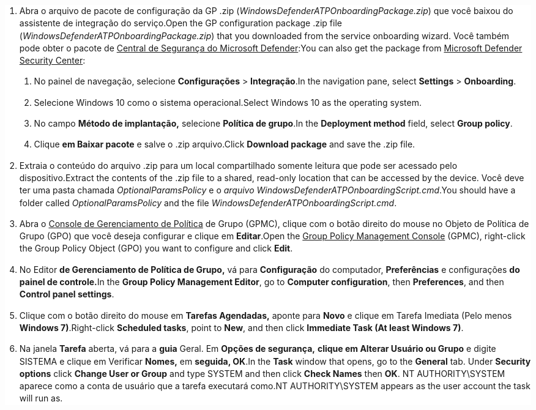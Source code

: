1. <span data-ttu-id="b7bff-116">Abra o arquivo de pacote de configuração da GP .zip (*WindowsDefenderATPOnboardingPackage.zip*) que você baixou do assistente de integração do serviço.</span><span class="sxs-lookup"><span data-stu-id="b7bff-116">Open the GP configuration package .zip file (*WindowsDefenderATPOnboardingPackage.zip*) that you downloaded from the service onboarding wizard.</span></span> <span data-ttu-id="b7bff-117">Você também pode obter o pacote de [Central de Segurança do Microsoft Defender](https://securitycenter.windows.com/):</span><span class="sxs-lookup"><span data-stu-id="b7bff-117">You can also get the package from [Microsoft Defender Security Center](https://securitycenter.windows.com/):</span></span>

    1. <span data-ttu-id="b7bff-118">No painel de navegação, selecione **Configurações**  >  **Integração**.</span><span class="sxs-lookup"><span data-stu-id="b7bff-118">In the navigation pane, select **Settings** > **Onboarding**.</span></span>

    1. <span data-ttu-id="b7bff-119">Selecione Windows 10 como o sistema operacional.</span><span class="sxs-lookup"><span data-stu-id="b7bff-119">Select Windows 10 as the operating system.</span></span>

    1. <span data-ttu-id="b7bff-120">No campo **Método de implantação,** selecione **Política de grupo**.</span><span class="sxs-lookup"><span data-stu-id="b7bff-120">In the **Deployment method** field, select **Group policy**.</span></span>

    1. <span data-ttu-id="b7bff-121">Clique **em Baixar pacote** e salve o .zip arquivo.</span><span class="sxs-lookup"><span data-stu-id="b7bff-121">Click **Download package** and save the .zip file.</span></span>

2. <span data-ttu-id="b7bff-122">Extraia o conteúdo do arquivo .zip para um local compartilhado somente leitura que pode ser acessado pelo dispositivo.</span><span class="sxs-lookup"><span data-stu-id="b7bff-122">Extract the contents of the .zip file to a shared, read-only location that can be accessed by the device.</span></span> <span data-ttu-id="b7bff-123">Você deve ter uma pasta chamada *OptionalParamsPolicy* e o *arquivo WindowsDefenderATPOnboardingScript.cmd*.</span><span class="sxs-lookup"><span data-stu-id="b7bff-123">You should have a folder called *OptionalParamsPolicy* and the file *WindowsDefenderATPOnboardingScript.cmd*.</span></span>

3. <span data-ttu-id="b7bff-124">Abra o [Console de Gerenciamento de Política](/internet-explorer/ie11-deploy-guide/group-policy-and-group-policy-mgmt-console-ie11) de Grupo (GPMC), clique com o botão direito do mouse no Objeto de Política de Grupo (GPO) que você deseja configurar e clique em **Editar**.</span><span class="sxs-lookup"><span data-stu-id="b7bff-124">Open the [Group Policy Management Console](/internet-explorer/ie11-deploy-guide/group-policy-and-group-policy-mgmt-console-ie11) (GPMC), right-click the Group Policy Object (GPO) you want to configure and click **Edit**.</span></span>

4. <span data-ttu-id="b7bff-125">No Editor **de Gerenciamento de Política de Grupo,** vá para **Configuração** do computador, **Preferências** e configurações **do painel de controle.**</span><span class="sxs-lookup"><span data-stu-id="b7bff-125">In the **Group Policy Management Editor**, go to **Computer configuration**, then **Preferences**, and then **Control panel settings**.</span></span>

5. <span data-ttu-id="b7bff-126">Clique com o botão direito do mouse em **Tarefas Agendadas,** aponte para **Novo** e clique em Tarefa Imediata (Pelo menos **Windows 7)**.</span><span class="sxs-lookup"><span data-stu-id="b7bff-126">Right-click **Scheduled tasks**, point to **New**, and then click **Immediate Task (At least Windows 7)**.</span></span>

6. <span data-ttu-id="b7bff-127">Na janela **Tarefa** aberta, vá para a **guia** Geral. Em **Opções de segurança,** **clique em Alterar Usuário ou Grupo** e digite SISTEMA e clique em Verificar **Nomes,** em **seguida, OK**.</span><span class="sxs-lookup"><span data-stu-id="b7bff-127">In the **Task** window that opens, go to the **General** tab. Under **Security options** click **Change User or Group** and type SYSTEM and then click **Check Names** then **OK**.</span></span> <span data-ttu-id="b7bff-128">NT AUTHORITY\SYSTEM aparece como a conta de usuário que a tarefa executará como.</span><span class="sxs-lookup"><span data-stu-id="b7bff-128">NT AUTHORITY\SYSTEM appears as the user account the task will run as.</span></span>
